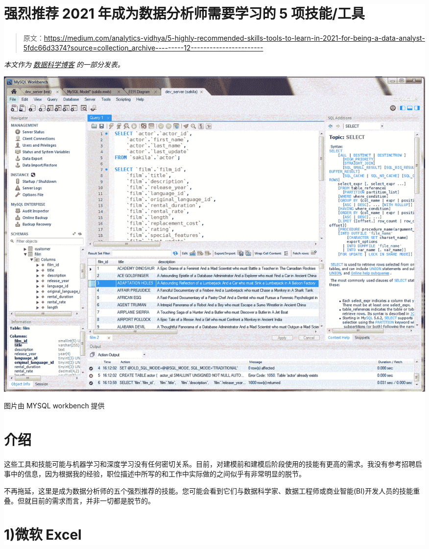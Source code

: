 # 强烈推荐 2021 年成为数据分析师需要学习的 5 项技能/工具

> 原文：<https://medium.com/analytics-vidhya/5-highly-recommended-skills-tools-to-learn-in-2021-for-being-a-data-analyst-5fdc66d3374?source=collection_archive---------12----------------------->

*本文作为* [*数据科学博客*](https://datahack.analyticsvidhya.com/contest/data-science-blogathon-4/) *的一部分发表。*

![](img/1789cfe0c4711f17369fb424fd5082ca.png)

图片由 MYSQL workbench 提供

# 介绍

这些工具和技能可能与机器学习和深度学习没有任何密切关系。目前，对建模前和建模后阶段使用的技能有更高的需求。我没有参考招聘启事中的信息，因为根据我的经验，职位描述中所写的和工作中实际做的之间似乎有非常明显的脱节。

不再拖延，这里是成为数据分析师的五个强烈推荐的技能。您可能会看到它们与数据科学家、数据工程师或商业智能(BI)开发人员的技能重叠。但就目前的需求而言，并非一切都是脱节的。

# 1)微软 Excel
